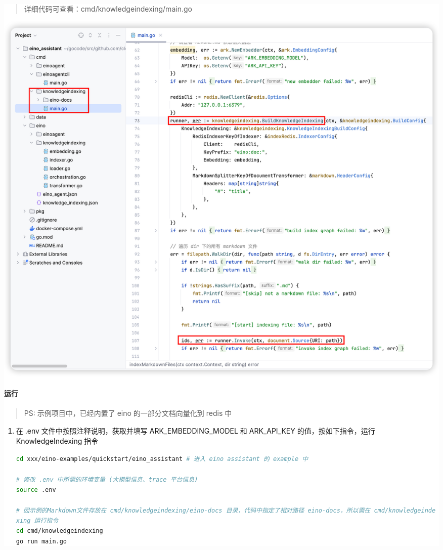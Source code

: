 > 详细代码可查看：cmd/knowledgeindexing/main.go

<a href="/img/eino/eino_practice_indexing_new_runner.png" target="_blank"><img src="/img/eino/eino_practice_indexing_new_runner.png" width="100%" /></a>

#### 运行

> PS: 示例项目中，已经内置了 eino 的一部分文档向量化到 redis 中

1. 在 .env 文件中按照注释说明，获取并填写 ARK_EMBEDDING_MODEL 和 ARK_API_KEY 的值，按如下指令，运行 KnowledgeIndexing 指令

   ```bash
   cd xxx/eino-examples/quickstart/eino_assistant # 进入 eino assistant 的 example 中

   # 修改 .env 中所需的环境变量 (大模型信息、trace 平台信息)
   source .env

   # 因示例的Markdown文件存放在 cmd/knowledgeindexing/eino-docs 目录，代码中指定了相对路径 eino-docs，所以需在 cmd/knowledgeindexing 运行指令
   cd cmd/knowledgeindexing
   go run main.go
   ```
